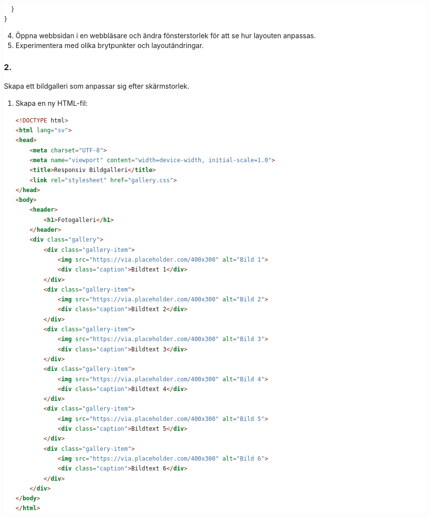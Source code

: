    ```css
     }
   }
   ```

4. Öppna webbsidan i en webbläsare och ändra fönsterstorlek för att se hur layouten anpassas.
5. Experimentera med olika brytpunkter och layoutändringar.

### 2.

Skapa ett bildgalleri som anpassar sig efter skärmstorlek.

1. Skapa en ny HTML-fil:
   ```html
   <!DOCTYPE html>
   <html lang="sv">
   <head>
       <meta charset="UTF-8">
       <meta name="viewport" content="width=device-width, initial-scale=1.0">
       <title>Responsiv Bildgalleri</title>
       <link rel="stylesheet" href="gallery.css">
   </head>
   <body>
       <header>
           <h1>Fotogalleri</h1>
       </header>
       <div class="gallery">
           <div class="gallery-item">
               <img src="https://via.placeholder.com/400x300" alt="Bild 1">
               <div class="caption">Bildtext 1</div>
           </div>
           <div class="gallery-item">
               <img src="https://via.placeholder.com/400x300" alt="Bild 2">
               <div class="caption">Bildtext 2</div>
           </div>
           <div class="gallery-item">
               <img src="https://via.placeholder.com/400x300" alt="Bild 3">
               <div class="caption">Bildtext 3</div>
           </div>
           <div class="gallery-item">
               <img src="https://via.placeholder.com/400x300" alt="Bild 4">
               <div class="caption">Bildtext 4</div>
           </div>
           <div class="gallery-item">
               <img src="https://via.placeholder.com/400x300" alt="Bild 5">
               <div class="caption">Bildtext 5</div>
           </div>
           <div class="gallery-item">
               <img src="https://via.placeholder.com/400x300" alt="Bild 6">
               <div class="caption">Bildtext 6</div>
           </div>
       </div>
   </body>
   </html>
   ```
